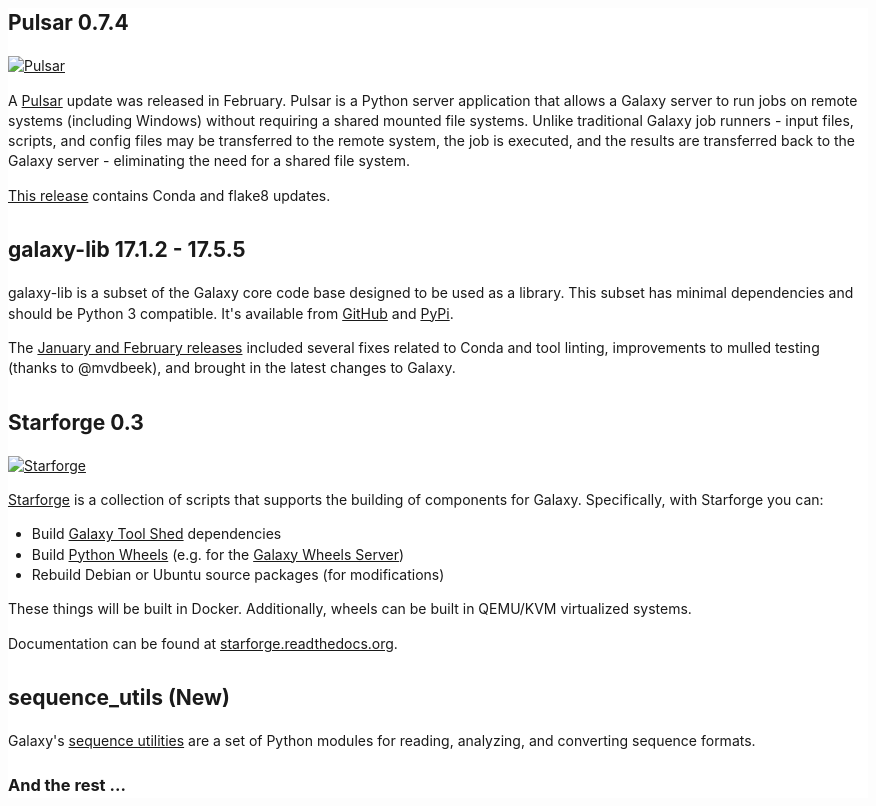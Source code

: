 ## Pulsar 0.7.4

<div class='right'><a href='https://pypi.python.org/pypi/pulsar-app/'><img src="/src/images/galaxy-logos/pulsar_transparent.png" alt="Pulsar" width="170" /></a></div>

A [Pulsar](https://pypi.python.org/pypi/pulsar-app/) update was released in February.  Pulsar is a Python server application that allows a Galaxy server to run jobs on remote systems (including Windows) without requiring a shared mounted file systems. Unlike traditional Galaxy job runners - input files, scripts, and config files may be transferred to the remote system, the job is executed, and the results are transferred back to the Galaxy server - eliminating the need for a shared file system.

[This release](https://github.com/galaxyproject/pulsar/blob/master/HISTORY.rst) contains Conda and flake8 updates.

## galaxy-lib 17.1.2 - 17.5.5

galaxy-lib is a subset of the Galaxy core code base designed to be used as a library. This subset has minimal dependencies and should be Python 3 compatible.  It's available from [GitHub](https://github.com/galaxyproject/galaxy-lib) and [PyPi](https://pypi.python.org/pypi/galaxy-lib).

The [January and February releases](https://github.com/galaxyproject/galaxy-lib/blob/master/HISTORY.rst) included several fixes related to Conda and tool linting, improvements to mulled testing (thanks to @mvdbeek), and brought in the latest changes to Galaxy.

## Starforge 0.3

<div class='right'>
<a href='https://github.com/galaxyproject/starforge/blob/master/README.rst'><img src="/src/images/galaxy-logos/starforge_logo_big.png" alt="Starforge" width="180" /></a>
</div>

[Starforge](https://pypi.python.org/pypi/starforge) is a collection of scripts that supports the building of components for Galaxy.  Specifically, with Starforge you can:

* Build [Galaxy Tool Shed](http://toolshed.g2.bx.psu.edu/) dependencies
* Build [Python Wheels](http://pythonwheels.com/) (e.g. for the [Galaxy Wheels Server](http://wheels.galaxyproject.org/))
* Rebuild Debian or Ubuntu source packages (for modifications)

These things will be built in Docker. Additionally, wheels can be built in QEMU/KVM virtualized systems.

Documentation can be found at [starforge.readthedocs.org](http://starforge.readthedocs.org/). 

## sequence_utils (New)

Galaxy's [sequence utilities](https://github.com/galaxyproject/sequence_utils) are a set of Python modules for reading, analyzing, and converting sequence formats.






### And the rest ...
